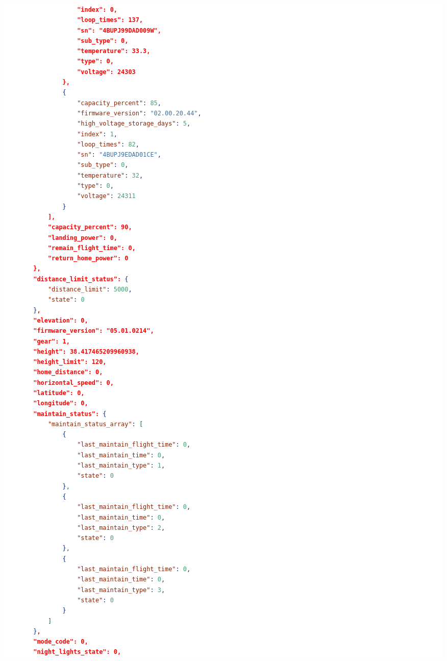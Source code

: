 ```json
                    "index": 0,
                    "loop_times": 137,
                    "sn": "4BUPJ99DAD009W",
                    "sub_type": 0,
                    "temperature": 33.3,
                    "type": 0,
                    "voltage": 24303
                },
                {
                    "capacity_percent": 85,
                    "firmware_version": "02.00.20.44",
                    "high_voltage_storage_days": 5,
                    "index": 1,
                    "loop_times": 82,
                    "sn": "4BUPJ9EDAD01CE",
                    "sub_type": 0,
                    "temperature": 32,
                    "type": 0,
                    "voltage": 24311
                }
            ],
            "capacity_percent": 90,
            "landing_power": 0,
            "remain_flight_time": 0,
            "return_home_power": 0
        },
        "distance_limit_status": {
            "distance_limit": 5000,
            "state": 0
        },
        "elevation": 0,
        "firmware_version": "05.01.0214",
        "gear": 1,
        "height": 38.417465209960938,
        "height_limit": 120,
        "home_distance": 0,
        "horizontal_speed": 0,
        "latitude": 0,
        "longitude": 0,
        "maintain_status": {
            "maintain_status_array": [
                {
                    "last_maintain_flight_time": 0,
                    "last_maintain_time": 0,
                    "last_maintain_type": 1,
                    "state": 0
                },
                {
                    "last_maintain_flight_time": 0,
                    "last_maintain_time": 0,
                    "last_maintain_type": 2,
                    "state": 0
                },
                {
                    "last_maintain_flight_time": 0,
                    "last_maintain_time": 0,
                    "last_maintain_type": 3,
                    "state": 0
                }
            ]
        },
        "mode_code": 0,
        "night_lights_state": 0,
```